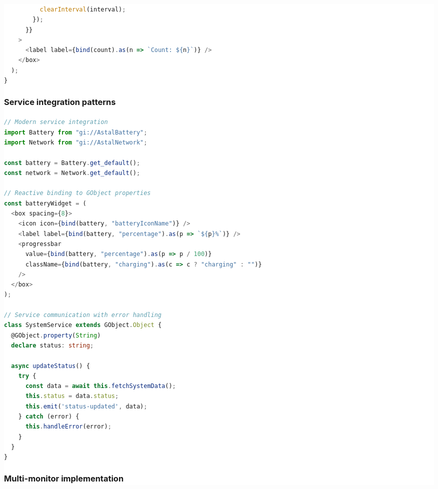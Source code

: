 ```typescript
          clearInterval(interval);
        });
      }}
    >
      <label label={bind(count).as(n => `Count: ${n}`)} />
    </box>
  );
}
```

### Service integration patterns

```typescript
// Modern service integration
import Battery from "gi://AstalBattery";
import Network from "gi://AstalNetwork";

const battery = Battery.get_default();
const network = Network.get_default();

// Reactive binding to GObject properties
const batteryWidget = (
  <box spacing={8}>
    <icon icon={bind(battery, "batteryIconName")} />
    <label label={bind(battery, "percentage").as(p => `${p}%`)} />
    <progressbar
      value={bind(battery, "percentage").as(p => p / 100)}
      className={bind(battery, "charging").as(c => c ? "charging" : "")}
    />
  </box>
);

// Service communication with error handling
class SystemService extends GObject.Object {
  @GObject.property(String)
  declare status: string;
  
  async updateStatus() {
    try {
      const data = await this.fetchSystemData();
      this.status = data.status;
      this.emit('status-updated', data);
    } catch (error) {
      this.handleError(error);
    }
  }
}
```

### Multi-monitor implementation
